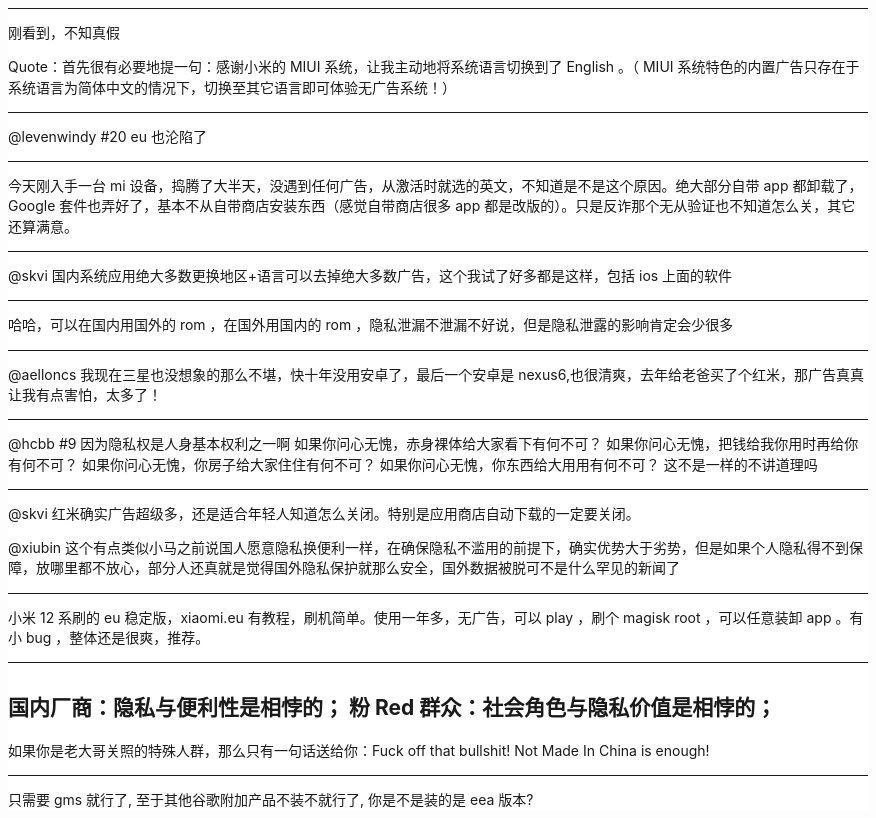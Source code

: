 ---------------------------------------------------

刚看到，不知真假

Quote：首先很有必要地提一句：感谢小米的 MIUI 系统，让我主动地将系统语言切换到了 English 。（ MIUI 系统特色的内置广告只存在于系统语言为简体中文的情况下，切换至其它语言即可体验无广告系统！）

---------------------------------------------------

@levenwindy #20 eu 也沦陷了

---------------------------------------------------

今天刚入手一台 mi 设备，捣腾了大半天，没遇到任何广告，从激活时就选的英文，不知道是不是这个原因。绝大部分自带 app 都卸载了，Google 套件也弄好了，基本不从自带商店安装东西（感觉自带商店很多 app 都是改版的）。只是反诈那个无从验证也不知道怎么关，其它还算满意。

---------------------------------------------------

@skvi 国内系统应用绝大多数更换地区+语言可以去掉绝大多数广告，这个我试了好多都是这样，包括 ios 上面的软件

---------------------------------------------------

哈哈，可以在国内用国外的 rom ，在国外用国内的 rom ，隐私泄漏不泄漏不好说，但是隐私泄露的影响肯定会少很多

---------------------------------------------------

@aelloncs 我现在三星也没想象的那么不堪，快十年没用安卓了，最后一个安卓是 nexus6,也很清爽，去年给老爸买了个红米，那广告真真让我有点害怕，太多了！

---------------------------------------------------

@hcbb #9 因为隐私权是人身基本权利之一啊
如果你问心无愧，赤身裸体给大家看下有何不可？
如果你问心无愧，把钱给我你用时再给你有何不可？
如果你问心无愧，你房子给大家住住有何不可？
如果你问心无愧，你东西给大用用有何不可？
这不是一样的不讲道理吗

---------------------------------------------------

@skvi 红米确实广告超级多，还是适合年轻人知道怎么关闭。特别是应用商店自动下载的一定要关闭。

@xiubin 这个有点类似小马之前说国人愿意隐私换便利一样，在确保隐私不滥用的前提下，确实优势大于劣势，但是如果个人隐私得不到保障，放哪里都不放心，部分人还真就是觉得国外隐私保护就那么安全，国外数据被脱可不是什么罕见的新闻了

---------------------------------------------------

小米 12 系刷的 eu 稳定版，xiaomi.eu 有教程，刷机简单。使用一年多，无广告，可以 play ，刷个 magisk root ，可以任意装卸 app 。有小 bug ，整体还是很爽，推荐。

---------------------------------------------------

国内厂商：隐私与便利性是相悖的；
粉 Red 群众：社会角色与隐私价值是相悖的；
---
如果你是老大哥关照的特殊人群，那么只有一句话送给你：Fuck off that bullshit!  Not Made In China is enough!

---------------------------------------------------

只需要 gms 就行了, 至于其他谷歌附加产品不装不就行了, 你是不是装的是 eea 版本?
